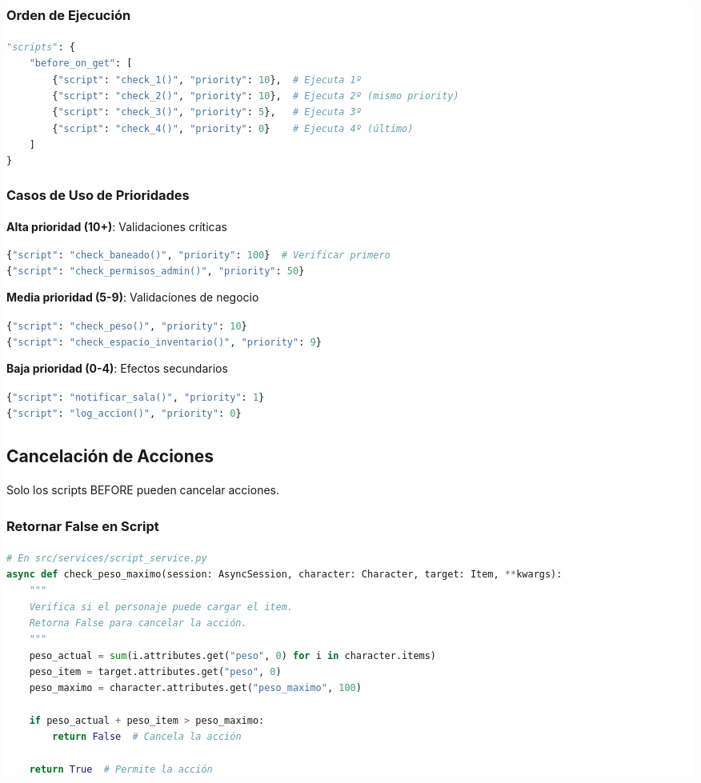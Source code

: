 ### Orden de Ejecución

```python
"scripts": {
    "before_on_get": [
        {"script": "check_1()", "priority": 10},  # Ejecuta 1º
        {"script": "check_2()", "priority": 10},  # Ejecuta 2º (mismo priority)
        {"script": "check_3()", "priority": 5},   # Ejecuta 3º
        {"script": "check_4()", "priority": 0}    # Ejecuta 4º (último)
    ]
}
```

### Casos de Uso de Prioridades

**Alta prioridad (10+)**: Validaciones críticas
```python
{"script": "check_baneado()", "priority": 100}  # Verificar primero
{"script": "check_permisos_admin()", "priority": 50}
```

**Media prioridad (5-9)**: Validaciones de negocio
```python
{"script": "check_peso()", "priority": 10}
{"script": "check_espacio_inventario()", "priority": 9}
```

**Baja prioridad (0-4)**: Efectos secundarios
```python
{"script": "notificar_sala()", "priority": 1}
{"script": "log_accion()", "priority": 0}
```

## Cancelación de Acciones

Solo los scripts BEFORE pueden cancelar acciones.

### Retornar False en Script

```python
# En src/services/script_service.py
async def check_peso_maximo(session: AsyncSession, character: Character, target: Item, **kwargs):
    """
    Verifica si el personaje puede cargar el item.
    Retorna False para cancelar la acción.
    """
    peso_actual = sum(i.attributes.get("peso", 0) for i in character.items)
    peso_item = target.attributes.get("peso", 0)
    peso_maximo = character.attributes.get("peso_maximo", 100)

    if peso_actual + peso_item > peso_maximo:
        return False  # Cancela la acción

    return True  # Permite la acción
```
